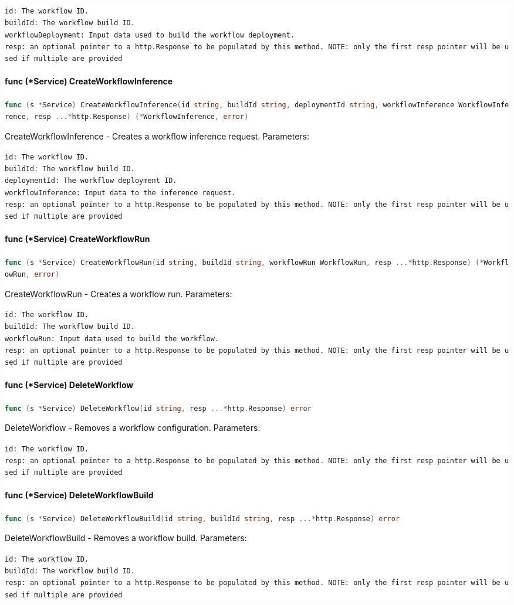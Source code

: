     id: The workflow ID.
    buildId: The workflow build ID.
    workflowDeployment: Input data used to build the workflow deployment.
    resp: an optional pointer to a http.Response to be populated by this method. NOTE: only the first resp pointer will be used if multiple are provided

#### func (*Service) CreateWorkflowInference

```go
func (s *Service) CreateWorkflowInference(id string, buildId string, deploymentId string, workflowInference WorkflowInference, resp ...*http.Response) (*WorkflowInference, error)
```
CreateWorkflowInference - Creates a workflow inference request. Parameters:

    id: The workflow ID.
    buildId: The workflow build ID.
    deploymentId: The workflow deployment ID.
    workflowInference: Input data to the inference request.
    resp: an optional pointer to a http.Response to be populated by this method. NOTE: only the first resp pointer will be used if multiple are provided

#### func (*Service) CreateWorkflowRun

```go
func (s *Service) CreateWorkflowRun(id string, buildId string, workflowRun WorkflowRun, resp ...*http.Response) (*WorkflowRun, error)
```
CreateWorkflowRun - Creates a workflow run. Parameters:

    id: The workflow ID.
    buildId: The workflow build ID.
    workflowRun: Input data used to build the workflow.
    resp: an optional pointer to a http.Response to be populated by this method. NOTE: only the first resp pointer will be used if multiple are provided

#### func (*Service) DeleteWorkflow

```go
func (s *Service) DeleteWorkflow(id string, resp ...*http.Response) error
```
DeleteWorkflow - Removes a workflow configuration. Parameters:

    id: The workflow ID.
    resp: an optional pointer to a http.Response to be populated by this method. NOTE: only the first resp pointer will be used if multiple are provided

#### func (*Service) DeleteWorkflowBuild

```go
func (s *Service) DeleteWorkflowBuild(id string, buildId string, resp ...*http.Response) error
```
DeleteWorkflowBuild - Removes a workflow build. Parameters:

    id: The workflow ID.
    buildId: The workflow build ID.
    resp: an optional pointer to a http.Response to be populated by this method. NOTE: only the first resp pointer will be used if multiple are provided
